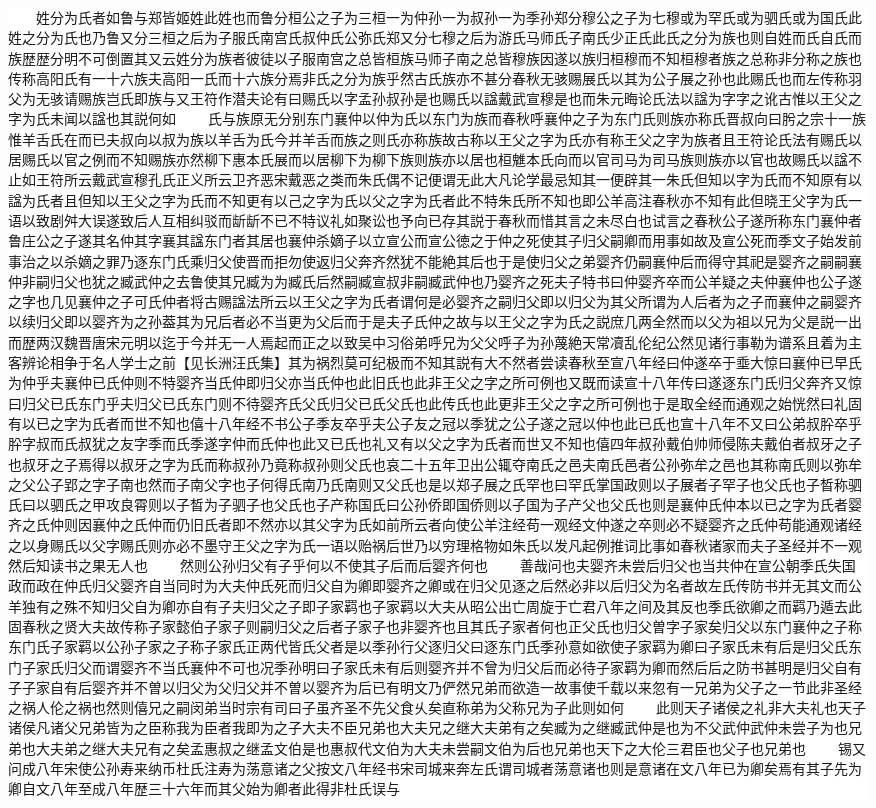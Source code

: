 　　姓分为氏者如鲁与郑皆姬姓此姓也而鲁分桓公之子为三桓一为仲孙一为叔孙一为季孙郑分穆公之子为七穆或为罕氏或为驷氏或为国氏此姓之分为氏也乃鲁又分三桓之后为子服氏南宫氏叔仲氏公弥氏郑又分七穆之后为游氏马师氏子南氏少正氏此氏之分为族也则自姓而氏自氏而族歴歴分明不可倒置其又云姓分为族者彼徒以子服南宫之总皆桓族马师子南之总皆穆族因遂以族归桓穆而不知桓穆者族之总称非分称之族也传称高阳氏有一十六族夫高阳一氏而十六族分焉非氏之分为族乎然古氏族亦不甚分春秋无骇赐展氏以其为公子展之孙也此赐氏也而左传称羽父为无骇请赐族岂氏即族与又王符作潜夫论有曰赐氏以字孟孙叔孙是也赐氏以諡戴武宣穆是也而朱元晦论氏法以諡为字字之讹古惟以王父之字为氏未闻以諡也其説何如
　　氏与族原无分别东门襄仲以仲为氏以东门为族而春秋呼襄仲之子为东门氏则族亦称氏晋叔向曰肹之宗十一族惟羊舌氏在而已夫叔向以叔为族以羊舌为氏今并羊舌而族之则氏亦称族故古称以王父之字为氏亦有称王父之字为族者且王符论氏法有赐氏以居赐氏以官之例而不知赐族亦然柳下惠本氏展而以居柳下为柳下族则族亦以居也桓魋本氏向而以官司马为司马族则族亦以官也故赐氏以諡不止如王符所云戴武宣穆孔氏正义所云卫齐恶宋戴恶之类而朱氏偶不记便谓无此大凡论学最忌知其一便辟其一朱氏但知以字为氏而不知原有以諡为氏者且但知以王父之字为氏而不知更有以己之字为氏以父之字为氏者此不特朱氏所不知也即公羊高注春秋亦不知有此但晓王父字为氏一语以致剧舛大误遂致后人互相纠驳而龂龂不已不特议礼如聚讼也予向已存其説于春秋而惜其言之未尽白也试言之春秋公子遂所称东门襄仲者鲁庄公之子遂其名仲其字襄其諡东门者其居也襄仲杀嫡子以立宣公而宣公徳之于仲之死使其子归父嗣卿而用事如故及宣公死而季文子始发前事治之以杀嫡之罪乃逐东门氏乘归父使晋而拒勿使返归父奔齐然犹不能絶其后也于是使归父之弟婴齐仍嗣襄仲后而得守其祀是婴齐之嗣嗣襄仲非嗣归父也犹之臧武仲之去鲁使其兄臧为为臧氏后然嗣臧宣叔非嗣臧武仲也乃婴齐之死夫子特书曰仲婴齐卒而公羊疑之夫仲襄仲也公子遂之字也几见襄仲之子可氏仲者将古赐諡法所云以王父之字为氏者谓何是必婴齐之嗣归父即以归父为其父所谓为人后者为之子而襄仲之嗣婴齐以续归父即以婴齐为之孙葢其为兄后者必不当更为父后而于是夫子氏仲之故与以王父之字为氏之説庶几两全然而以父为祖以兄为父是説一出而歴两汉魏晋唐宋元明以迄于今并无一人焉起而正之以致吴中习俗弟呼兄为父父呼子为孙蔑絶天常凟乱伦纪公然见诸行事勒为谱系且着为主客辨论相争于名人学士之前【见长洲汪氏集】其为祸烈莫可纪极而不知其説有大不然者尝读春秋至宣八年经曰仲遂卒于埀大惊曰襄仲已早氏为仲乎夫襄仲已氏仲则不特婴齐当氏仲即归父亦当氏仲也此旧氏也此非王父之字之所可例也又既而读宣十八年传曰遂逐东门氏归父奔齐又惊曰归父已氏东门乎夫归父已氏东门则不待婴齐氏父氏归父已氏父氏也此传氏也此更非王父之字之所可例也于是取全经而通观之始恍然曰礼固有以已之字为氏者而世不知也僖十八年经不书公子季友卒乎夫公子友之冠以季犹之公子遂之冠以仲也此已氏也宣十八年不又曰公弟叔肸卒乎肸字叔而氏叔犹之友字季而氏季遂字仲而氏仲也此又已氏也礼又有以父之字为氏者而世又不知也僖四年叔孙戴伯帅师侵陈夫戴伯者叔牙之子也叔牙之子焉得以叔牙之字为氏而称叔孙乃竟称叔孙则父氏也哀二十五年卫出公辄夺南氏之邑夫南氏邑者公孙弥牟之邑也其称南氏则以弥牟之父公子郢之字子南也然而子南父字也子何得氏南乃氏南则又父氏也是以郑子展之氏罕也曰罕氏掌国政则以子展者子罕子也父氏也子晳称驷氏曰以驷氏之甲攻良霄则以子晳为子驷子也父氏也子产称国氏曰公孙侨即国侨则以子国为子产父也父氏也则是襄仲氏仲本以已之字为氏者婴齐之氏仲则因襄仲之氏仲而仍旧氏者即不然亦以其父字为氏如前所云者向使公羊注经苟一观经文仲遂之卒则必不疑婴齐之氏仲苟能通观诸经之以身赐氏以父字赐氏则亦必不墨守王父之字为氏一语以贻祸后世乃以穷理格物如朱氏以发凡起例推词比事如春秋诸家而夫子圣经并不一观然后知读书之果无人也
　　然则公孙归父有子乎何以不使其子后而后婴齐何也
　　善哉问也夫婴齐未尝后归父也当共仲在宣公朝季氏失国政而政在仲氏归父婴齐自当同时为大夫仲氏死而归父自为卿即婴齐之卿或在归父见逐之后然必非以后归父为名者故左氏传防书并无其文而公羊独有之殊不知归父自为卿亦自有子夫归父之子即子家羁也子家羁以大夫从昭公出亡周旋于亡君八年之间及其反也季氏欲卿之而羁乃遁去此固春秋之贤大夫故传称子家懿伯子家子则嗣归父之后者子家子也非婴齐也且其氏子家者何也正父氏也归父曽字子家矣归父以东门襄仲之子称东门氏子家羁以公孙子家之子称子家氏正两代皆氏父者是以季孙行父逐归父曰逐东门氏季孙意如欲使子家羁为卿曰子家氏未有后是归父氏东门子家氏归父而谓婴齐不当氏襄仲不可也况季孙明曰子家氏未有后则婴齐并不曾为归父后而必待子家羁为卿而然后后之防书甚明是归父自有子子家自有后婴齐并不曽以归父为父归父并不曽以婴齐为后已有明文乃俨然兄弟而欲造一故事使千载以来忽有一兄弟为父子之一节此非圣经之祸人伦之祸也然则僖兄之嗣闵弟当时宗有司曰子虽齐圣不先父食乆矣直称弟为父称兄为子此则如何
　　此则天子诸侯之礼非大夫礼也天子诸侯凡诸父兄弟皆为之臣称我为臣者我即为之子大夫不臣兄弟也大夫兄之继大夫弟有之矣臧为之继臧武仲是也为不父武仲武仲未尝子为也兄弟也大夫弟之继大夫兄有之矣孟惠叔之继孟文伯是也惠叔代文伯为大夫未尝嗣文伯为后也兄弟也天下之大伦三君臣也父子也兄弟也
　　锡又问成八年宋使公孙寿来纳币杜氏注寿为荡意诸之父按文八年经书宋司城来奔左氏谓司城者荡意诸也则是意诸在文八年已为卿矣焉有其子先为卿自文八年至成八年歴三十六年而其父始为卿者此得非杜氏误与
